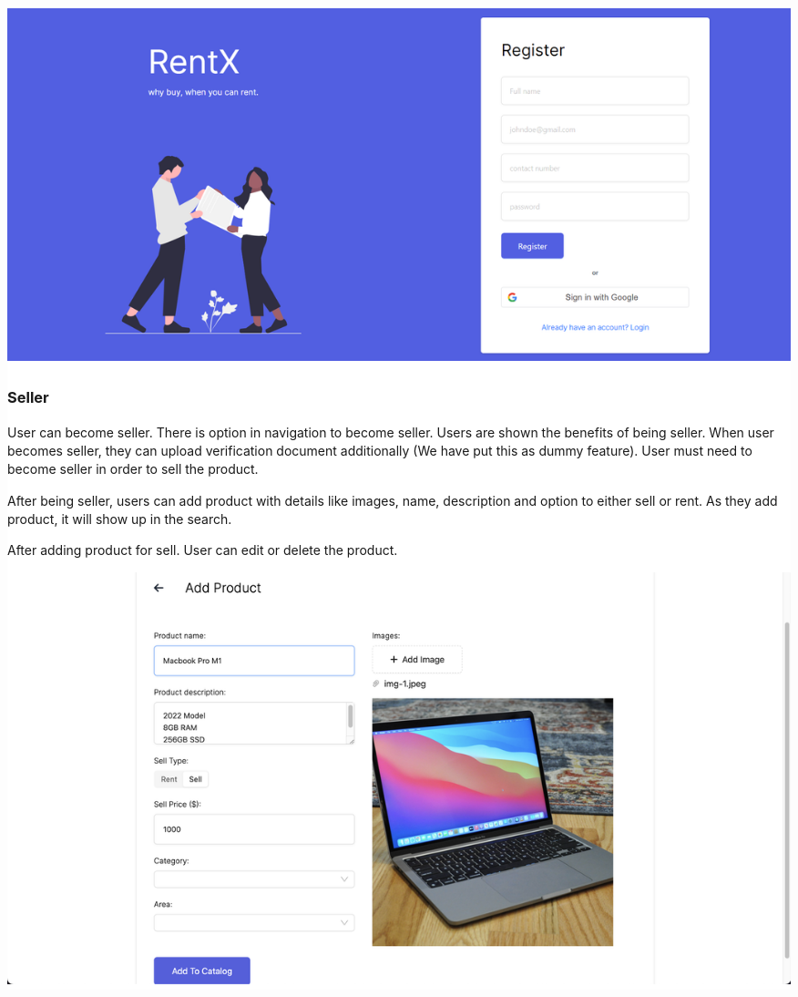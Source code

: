 ![registration page](./assets/registration-page.png)


### Seller

User can become seller. There is option in navigation to become seller. Users are shown the benefits of being seller. When user becomes seller, they can upload verification document additionally (We have put this as dummy feature). User must need to become seller in order to sell the product.

After being seller, users can add product with details like images, name, description and option to either sell or rent. As they add product, it will show up in the search.

After adding product for sell. User can edit or delete the product.

![seller page](./assets/seller.png)
